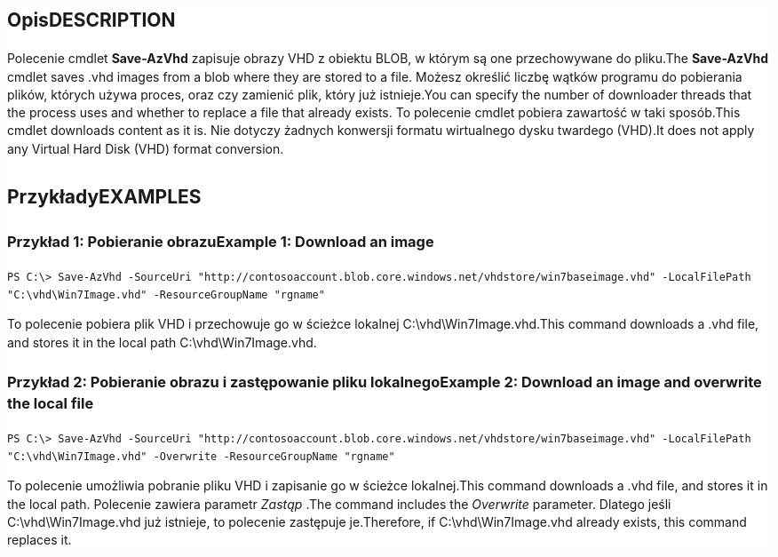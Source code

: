 ## <span data-ttu-id="a801d-107">Opis</span><span class="sxs-lookup"><span data-stu-id="a801d-107">DESCRIPTION</span></span>
<span data-ttu-id="a801d-108">Polecenie cmdlet **Save-AzVhd** zapisuje obrazy VHD z obiektu BLOB, w którym są one przechowywane do pliku.</span><span class="sxs-lookup"><span data-stu-id="a801d-108">The **Save-AzVhd** cmdlet saves .vhd images from a blob where they are stored to a file.</span></span>
<span data-ttu-id="a801d-109">Możesz określić liczbę wątków programu do pobierania plików, których używa proces, oraz czy zamienić plik, który już istnieje.</span><span class="sxs-lookup"><span data-stu-id="a801d-109">You can specify the number of downloader threads that the process uses and whether to replace a file that already exists.</span></span>
<span data-ttu-id="a801d-110">To polecenie cmdlet pobiera zawartość w taki sposób.</span><span class="sxs-lookup"><span data-stu-id="a801d-110">This cmdlet downloads content as it is.</span></span>
<span data-ttu-id="a801d-111">Nie dotyczy żadnych konwersji formatu wirtualnego dysku twardego (VHD).</span><span class="sxs-lookup"><span data-stu-id="a801d-111">It does not apply any Virtual Hard Disk (VHD) format conversion.</span></span>

## <span data-ttu-id="a801d-112">Przykłady</span><span class="sxs-lookup"><span data-stu-id="a801d-112">EXAMPLES</span></span>

### <span data-ttu-id="a801d-113">Przykład 1: Pobieranie obrazu</span><span class="sxs-lookup"><span data-stu-id="a801d-113">Example 1: Download an image</span></span>
```
PS C:\> Save-AzVhd -SourceUri "http://contosoaccount.blob.core.windows.net/vhdstore/win7baseimage.vhd" -LocalFilePath "C:\vhd\Win7Image.vhd" -ResourceGroupName "rgname"
```

<span data-ttu-id="a801d-114">To polecenie pobiera plik VHD i przechowuje go w ścieżce lokalnej C:\vhd\Win7Image.vhd.</span><span class="sxs-lookup"><span data-stu-id="a801d-114">This command downloads a .vhd file, and stores it in the local path C:\vhd\Win7Image.vhd.</span></span>

### <span data-ttu-id="a801d-115">Przykład 2: Pobieranie obrazu i zastępowanie pliku lokalnego</span><span class="sxs-lookup"><span data-stu-id="a801d-115">Example 2: Download an image and overwrite the local file</span></span>
```
PS C:\> Save-AzVhd -SourceUri "http://contosoaccount.blob.core.windows.net/vhdstore/win7baseimage.vhd" -LocalFilePath "C:\vhd\Win7Image.vhd" -Overwrite -ResourceGroupName "rgname"
```

<span data-ttu-id="a801d-116">To polecenie umożliwia pobranie pliku VHD i zapisanie go w ścieżce lokalnej.</span><span class="sxs-lookup"><span data-stu-id="a801d-116">This command downloads a .vhd file, and stores it in the local path.</span></span>
<span data-ttu-id="a801d-117">Polecenie zawiera parametr *Zastąp* .</span><span class="sxs-lookup"><span data-stu-id="a801d-117">The command includes the *Overwrite* parameter.</span></span>
<span data-ttu-id="a801d-118">Dlatego jeśli C:\vhd\Win7Image.vhd już istnieje, to polecenie zastępuje je.</span><span class="sxs-lookup"><span data-stu-id="a801d-118">Therefore, if C:\vhd\Win7Image.vhd already exists, this command replaces it.</span></span>
